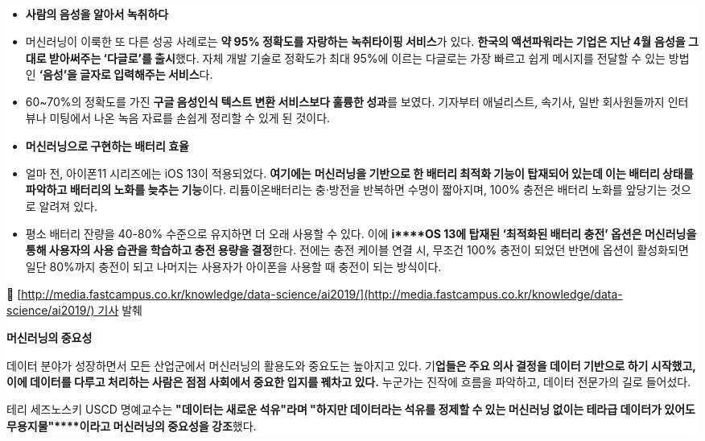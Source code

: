     

- **사람의 음성을 알아서 녹취하다**

- 머신러닝이 이룩한 또 다른 성공 사례로는 **약 95% 정확도를 자랑하는** **녹취타이핑 서비스**가 있다. **한국의 액션파워라는 기업은 지난 4월** **음성을 그대로 받아써주는 ‘다글로’를 출시**했다. 자체 개발 기술로 정확도가 최대 95%에 이르는 다글로는 가장 빠르고 쉽게 메시지를 전달할 수 있는 방법인 **‘음성’을 글자로 입력해주는 서비스**다.
    
- 60~70%의 정확도를 가진 **구글 음성인식 텍스트 변환 서비스보다 훌륭한 성과**를 보였다. 기자부터 애널리스트, 속기사, 일반 회사원들까지 인터뷰나 미팅에서 나온 녹음 자료를 손쉽게 정리할 수 있게 된 것이다.  
      
    

- **머신러닝으로 구현하는 배터리 효율**

- 얼마 전, 아이폰11 시리즈에는 iOS 13이 적용되었다. **여기에는** **머신러닝을 기반으로 한 배터리 최적화 기능이 탑재되어 있는데 이는 배터리 상태를 파악하고 배터리의 노화를 늦추는 기능**이다. 리튬이온배터리는 충·방전을 반복하면 수명이 짧아지며, 100% 충전은 배터리 노화를 앞당기는 것으로 알려져 있다.
    
- 평소 배터리 잔량을 40-80% 수준으로 유지하면 더 오래 사용할 수 있다. 이에 **i****OS 13에 탑재된 ‘최적화된 배터리 충전’ 옵션은 머신러닝을 통해 사용자의 사용 습관을 학습하고 충전 용량을 결정**한다. 전에는 충전 케이블 연결 시, 무조건 100% 충전이 되었던 반면에 옵션이 활성화되면 일단 80%까지 충전이 되고 나머지는 사용자가 아이폰을 사용할 때 충전이 되는 방식이다.  
    

🔗 [http://media.fastcampus.co.kr/knowledge/data-science/ai2019/](http://media.fastcampus.co.kr/knowledge/data-science/ai2019/) 기사 발췌 

**머신러닝의 중요성**  
  

데이터 분야가 성장하면서 모든 산업군에서 머신러닝의 활용도와 중요도는 높아지고 있다. 기**업들은 주요 의사 결정을 데이터 기반으로 하기 시작했고, 이에 데이터를 다루고 처리하는 사람은 점점 사회에서 중요한 입지를 꿰차고 있다.** 누군가는 진작에 흐름을 파악하고, 데이터 전문가의 길로 들어섰다.  
  

테리 세즈노스키 USCD 명예교수는 **"데이터는 새로운 석유"라며 "하지만 데이터라는 석유를 정제할 수 있는 머신러닝 없이는 테라급 데이터가 있어도 무용지물"****이라고 머신러닝의 중요성을 강조**했다.
